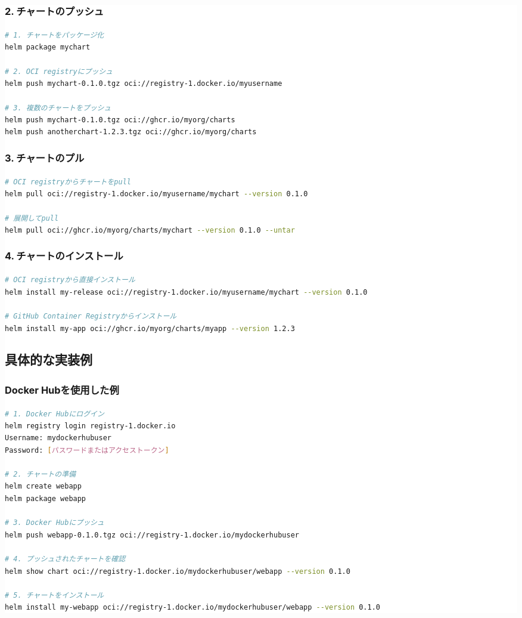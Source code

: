 ### 2. チャートのプッシュ

```bash
# 1. チャートをパッケージ化
helm package mychart

# 2. OCI registryにプッシュ
helm push mychart-0.1.0.tgz oci://registry-1.docker.io/myusername

# 3. 複数のチャートをプッシュ
helm push mychart-0.1.0.tgz oci://ghcr.io/myorg/charts
helm push anotherchart-1.2.3.tgz oci://ghcr.io/myorg/charts
```

### 3. チャートのプル

```bash
# OCI registryからチャートをpull
helm pull oci://registry-1.docker.io/myusername/mychart --version 0.1.0

# 展開してpull
helm pull oci://ghcr.io/myorg/charts/mychart --version 0.1.0 --untar
```

### 4. チャートのインストール

```bash
# OCI registryから直接インストール
helm install my-release oci://registry-1.docker.io/myusername/mychart --version 0.1.0

# GitHub Container Registryからインストール
helm install my-app oci://ghcr.io/myorg/charts/myapp --version 1.2.3
```

## 具体的な実装例

### Docker Hubを使用した例

```bash
# 1. Docker Hubにログイン
helm registry login registry-1.docker.io
Username: mydockerhubuser
Password: [パスワードまたはアクセストークン]

# 2. チャートの準備
helm create webapp
helm package webapp

# 3. Docker Hubにプッシュ
helm push webapp-0.1.0.tgz oci://registry-1.docker.io/mydockerhubuser

# 4. プッシュされたチャートを確認
helm show chart oci://registry-1.docker.io/mydockerhubuser/webapp --version 0.1.0

# 5. チャートをインストール
helm install my-webapp oci://registry-1.docker.io/mydockerhubuser/webapp --version 0.1.0
```
